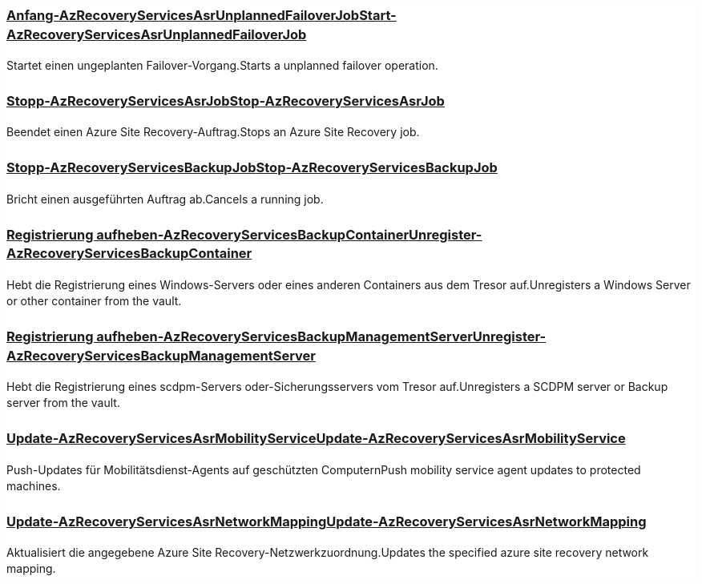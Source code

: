 ### [<span data-ttu-id="5a033-288">Anfang-AzRecoveryServicesAsrUnplannedFailoverJob</span><span class="sxs-lookup"><span data-stu-id="5a033-288">Start-AzRecoveryServicesAsrUnplannedFailoverJob</span></span>](Start-AzRecoveryServicesAsrUnplannedFailoverJob.md)
<span data-ttu-id="5a033-289">Startet einen ungeplanten Failover-Vorgang.</span><span class="sxs-lookup"><span data-stu-id="5a033-289">Starts a unplanned failover operation.</span></span>

### [<span data-ttu-id="5a033-290">Stopp-AzRecoveryServicesAsrJob</span><span class="sxs-lookup"><span data-stu-id="5a033-290">Stop-AzRecoveryServicesAsrJob</span></span>](Stop-AzRecoveryServicesAsrJob.md)
<span data-ttu-id="5a033-291">Beendet einen Azure Site Recovery-Auftrag.</span><span class="sxs-lookup"><span data-stu-id="5a033-291">Stops an Azure Site Recovery job.</span></span>

### [<span data-ttu-id="5a033-292">Stopp-AzRecoveryServicesBackupJob</span><span class="sxs-lookup"><span data-stu-id="5a033-292">Stop-AzRecoveryServicesBackupJob</span></span>](Stop-AzRecoveryServicesBackupJob.md)
<span data-ttu-id="5a033-293">Bricht einen ausgeführten Auftrag ab.</span><span class="sxs-lookup"><span data-stu-id="5a033-293">Cancels a running job.</span></span>

### [<span data-ttu-id="5a033-294">Registrierung aufheben-AzRecoveryServicesBackupContainer</span><span class="sxs-lookup"><span data-stu-id="5a033-294">Unregister-AzRecoveryServicesBackupContainer</span></span>](Unregister-AzRecoveryServicesBackupContainer.md)
<span data-ttu-id="5a033-295">Hebt die Registrierung eines Windows-Servers oder eines anderen Containers aus dem Tresor auf.</span><span class="sxs-lookup"><span data-stu-id="5a033-295">Unregisters a Windows Server or other container from the vault.</span></span>

### [<span data-ttu-id="5a033-296">Registrierung aufheben-AzRecoveryServicesBackupManagementServer</span><span class="sxs-lookup"><span data-stu-id="5a033-296">Unregister-AzRecoveryServicesBackupManagementServer</span></span>](Unregister-AzRecoveryServicesBackupManagementServer.md)
<span data-ttu-id="5a033-297">Hebt die Registrierung eines scdpm-Servers oder-Sicherungsservers vom Tresor auf.</span><span class="sxs-lookup"><span data-stu-id="5a033-297">Unregisters a SCDPM server or Backup server from the vault.</span></span>

### [<span data-ttu-id="5a033-298">Update-AzRecoveryServicesAsrMobilityService</span><span class="sxs-lookup"><span data-stu-id="5a033-298">Update-AzRecoveryServicesAsrMobilityService</span></span>](Update-AzRecoveryServicesAsrMobilityService.md)
<span data-ttu-id="5a033-299">Push-Updates für Mobilitätsdienst-Agents auf geschützten Computern</span><span class="sxs-lookup"><span data-stu-id="5a033-299">Push mobility service agent updates to protected machines.</span></span>

### [<span data-ttu-id="5a033-300">Update-AzRecoveryServicesAsrNetworkMapping</span><span class="sxs-lookup"><span data-stu-id="5a033-300">Update-AzRecoveryServicesAsrNetworkMapping</span></span>](Update-AzRecoveryServicesAsrNetworkMapping.md)
<span data-ttu-id="5a033-301">Aktualisiert die angegebene Azure Site Recovery-Netzwerkzuordnung.</span><span class="sxs-lookup"><span data-stu-id="5a033-301">Updates the specified azure site recovery network mapping.</span></span>
